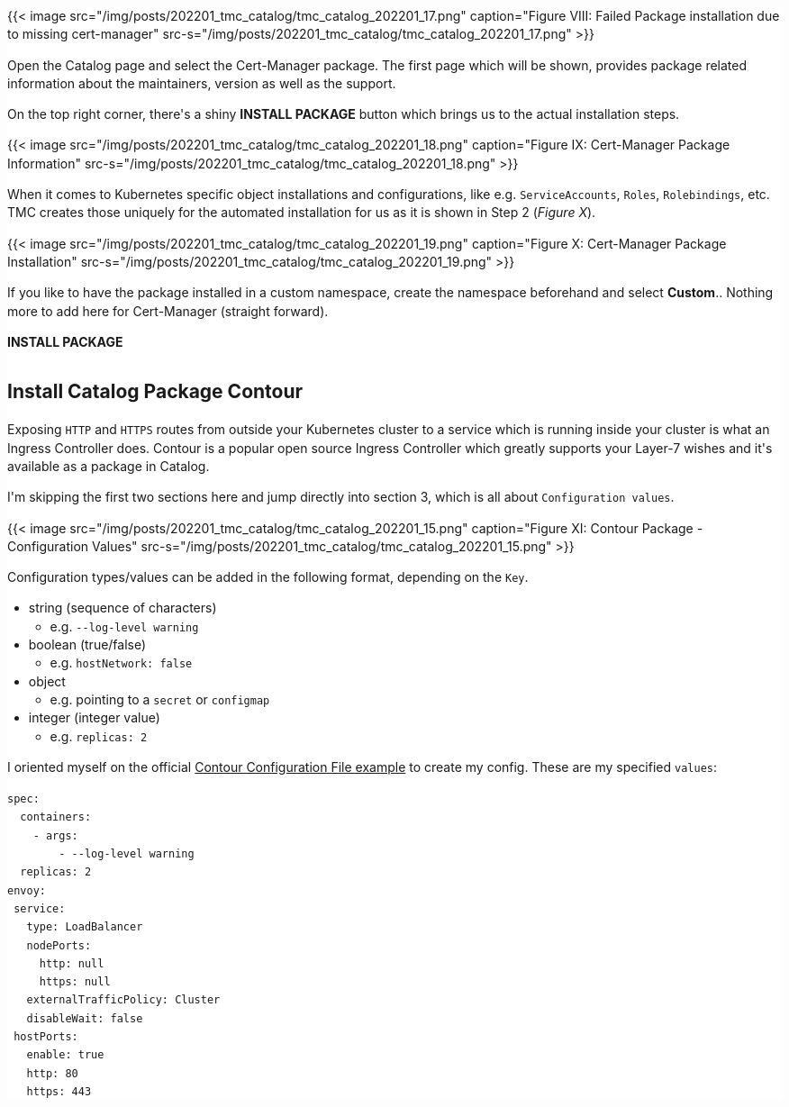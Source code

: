 {{< image src="/img/posts/202201_tmc_catalog/tmc_catalog_202201_17.png" caption="Figure VIII: Failed Package installation due to missing cert-manager" src-s="/img/posts/202201_tmc_catalog/tmc_catalog_202201_17.png" >}}

Open the Catalog page and select the Cert-Manager package. The first page which will be shown, provides package related information about the maintainers, version as well as the support.

On the top right corner, there's a shiny **INSTALL PACKAGE** button which brings us to the actual installation steps.

{{< image src="/img/posts/202201_tmc_catalog/tmc_catalog_202201_18.png" caption="Figure IX: Cert-Manager Package Information" src-s="/img/posts/202201_tmc_catalog/tmc_catalog_202201_18.png" >}}

When it comes to Kubernetes specific object installations and configurations, like e.g. `ServiceAccounts`, `Roles`, `Rolebindings`, etc. TMC creates those uniquely for the automated installation for us as it is shown in Step 2 (*Figure X*).

{{< image src="/img/posts/202201_tmc_catalog/tmc_catalog_202201_19.png" caption="Figure X: Cert-Manager Package Installation" src-s="/img/posts/202201_tmc_catalog/tmc_catalog_202201_19.png" >}}

If you like to have the package installed in a custom namespace, create the namespace beforehand and select **Custom**.. Nothing more to add here for Cert-Manager (straight forward).

**INSTALL PACKAGE**

## Install Catalog Package Contour

Exposing `HTTP` and `HTTPS` routes from outside your Kubernetes cluster to a service which is running inside your cluster is what an Ingress Controller does. Contour is a popular open source Ingress Controller which greatly supports your Layer-7 wishes and it's available as a package in Catalog.

I'm skipping the first two sections here and jump directly into section 3, which is all about `Configuration values`.

{{< image src="/img/posts/202201_tmc_catalog/tmc_catalog_202201_15.png" caption="Figure XI: Contour Package - Configuration Values" src-s="/img/posts/202201_tmc_catalog/tmc_catalog_202201_15.png" >}}

Configuration types/values can be added in the following format, depending on the `Key`.

- string (sequence of characters)
  - e.g. `--log-level warning`
- boolean (true/false)
  - e.g. `hostNetwork: false`
- object
  - e.g. pointing to a `secret` or `configmap`
- integer (integer value)
  - e.g. `replicas: 2`

I oriented myself on the official [Contour Configuration File example](https://projectcontour.io/docs/v1.17.1/configuration/#configuration-file) to create my config. These are my specified `values`:

```code
spec:
  containers:
    - args:
        - --log-level warning
  replicas: 2
envoy:
 service:
   type: LoadBalancer
   nodePorts:
     http: null
     https: null
   externalTrafficPolicy: Cluster
   disableWait: false
 hostPorts:
   enable: true
   http: 80
   https: 443
```